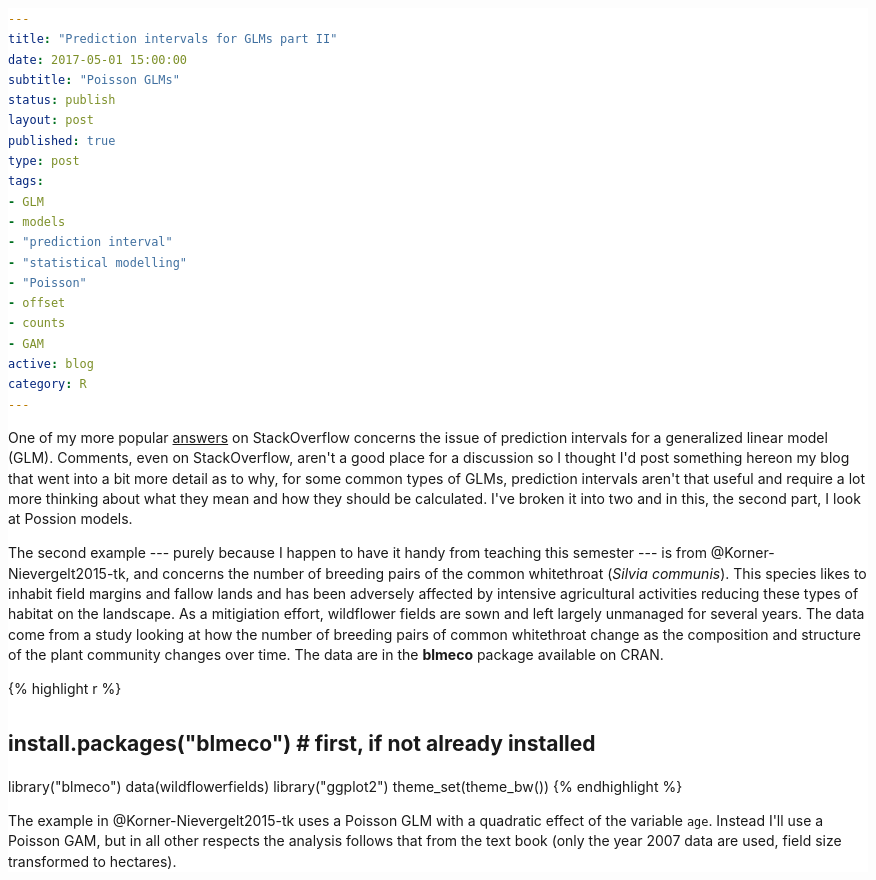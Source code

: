 ```yaml
--- 
title: "Prediction intervals for GLMs part II"
date: 2017-05-01 15:00:00
subtitle: "Poisson GLMs"
status: publish
layout: post
published: true
type: post
tags:
- GLM
- models
- "prediction interval"
- "statistical modelling"
- "Poisson"
- offset
- counts
- GAM
active: blog
category: R
---
```




One of my more popular [answers](http://stackoverflow.com/a/14424417/429846) on StackOverflow concerns the issue of prediction intervals for a generalized linear model (GLM). Comments, even on StackOverflow, aren't a good place for a discussion so I thought I'd post something hereon my blog that went into a bit more detail as to why, for some common types of GLMs, prediction intervals aren't that useful and require a lot more thinking about what they mean and how they should be calculated. I've broken it into two and in this, the second part, I look at Possion models.

The second example --- purely because I happen to have it handy from teaching this semester --- is from @Korner-Nievergelt2015-tk, and concerns the number of breeding pairs of the common whitethroat (*Silvia communis*). This species likes to inhabit field margins and fallow lands and has been adversely affected by intensive agricultural activities reducing these types of habitat on the landscape. As a mitigiation effort, wildflower fields are sown and left largely unmanaged for several years. The data come from a study looking at how the number of breeding pairs of common whitethroat change as the composition and structure of the plant community changes over time. The data are in the **blmeco** package available on CRAN.


{% highlight r %}
## install.packages("blmeco") # first, if not already installed
library("blmeco")
data(wildflowerfields)
library("ggplot2")
theme_set(theme_bw())
{% endhighlight %}

The example in @Korner-Nievergelt2015-tk uses a Poisson GLM with a quadratic effect of the variable `age`. Instead I'll use a Poisson GAM, but in all other respects the analysis follows that from the text book (only the year 2007 data are used, field size transformed to hectares).
